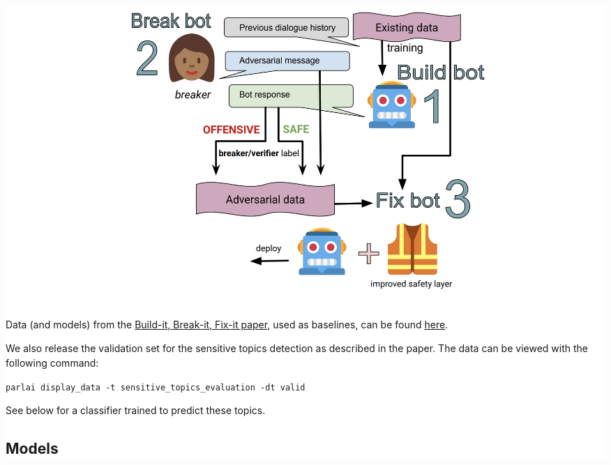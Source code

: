 <p align="center"><img width="60%" src="BAD_safety_diagram.png" /></p>


Data (and models) from the [Build-it, Break-it, Fix-it paper](https://arxiv.org/abs/1908.06083), used as baselines, can be found [here](https://parl.ai/projects/dialogue_safety).


We also release the validation set for the sensitive topics detection as described in the paper. The data can be viewed with the following command:

```
parlai display_data -t sensitive_topics_evaluation -dt valid
```
See below for a classifier trained to predict these topics.


## Models
